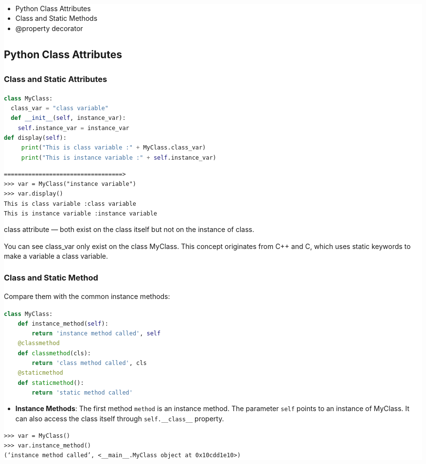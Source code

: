+ Python Class Attributes
+ Class and Static Methods
+ @property decorator

## Python Class Attributes

### Class and Static Attributes

```py
class MyClass:
  class_var = "class variable"
  def __init__(self, instance_var):
    self.instance_var = instance_var
def display(self):
     print("This is class variable :" + MyClass.class_var)
     print("This is instance variable :" + self.instance_var)
```

```shell
==================================>
>>> var = MyClass("instance variable")
>>> var.display()
This is class variable :class variable
This is instance variable :instance variable
```

class attribute — both exist on the class itself but not on the instance of class.

You can see class_var only exist on the class MyClass. This concept originates from C++ and C, which uses static keywords to make a variable a class variable.

### Class and Static Method

Compare them with the common instance methods:

```python
class MyClass:
    def instance_method(self):
        return 'instance method called', self
    @classmethod
    def classmethod(cls):
        return 'class method called', cls
    @staticmethod
    def staticmethod():
        return 'static method called'
```

+ **Instance Methods**: The first method `method` is an instance method. The parameter `self` points to an instance of MyClass. It can also access the class itself through `self.__class__` property.

```shell
>>> var = MyClass()
>>> var.instance_method()
(‘instance method called’, <__main__.MyClass object at 0x10cdd1e10>)
```
